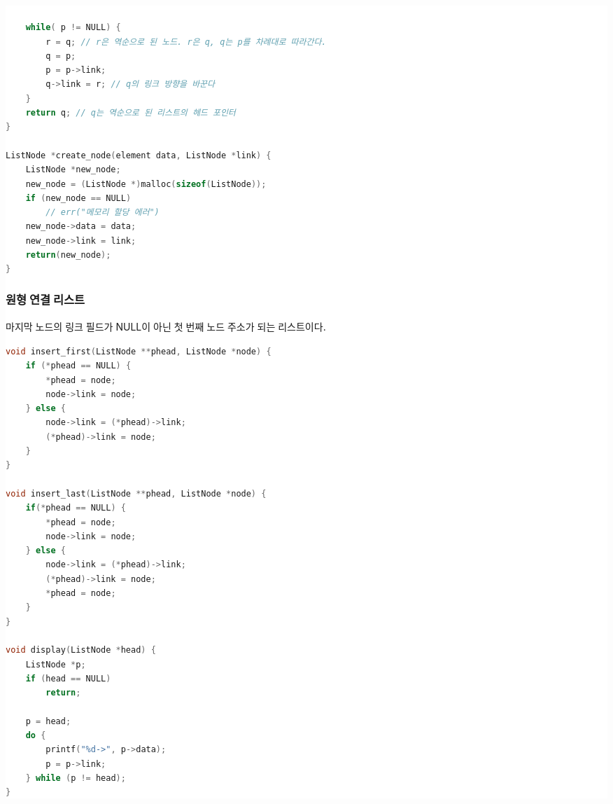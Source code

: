 ```c

    while( p != NULL) {
        r = q; // r은 역순으로 된 노드. r은 q, q는 p를 차례대로 따라간다.
        q = p;
        p = p->link;
        q->link = r; // q의 링크 방향을 바꾼다
    }
    return q; // q는 역순으로 된 리스트의 헤드 포인터
}

ListNode *create_node(element data, ListNode *link) {
    ListNode *new_node;
    new_node = (ListNode *)malloc(sizeof(ListNode));
    if (new_node == NULL)
        // err("메모리 할당 에러")
    new_node->data = data;
    new_node->link = link;
    return(new_node);
}
```

### 원형 연결 리스트
마지막 노드의 링크 필드가 NULL이 아닌 첫 번째 노드 주소가 되는 리스트이다.

```c
void insert_first(ListNode **phead, ListNode *node) {
    if (*phead == NULL) {
        *phead = node;
        node->link = node;
    } else {
        node->link = (*phead)->link;
        (*phead)->link = node;
    }
}

void insert_last(ListNode **phead, ListNode *node) {
    if(*phead == NULL) {
        *phead = node;
        node->link = node;
    } else {
        node->link = (*phead)->link;
        (*phead)->link = node;
        *phead = node;
    }
}

void display(ListNode *head) {
    ListNode *p;
    if (head == NULL)
        return;
    
    p = head;
    do {
        printf("%d->", p->data);
        p = p->link;
    } while (p != head); 
}
```

